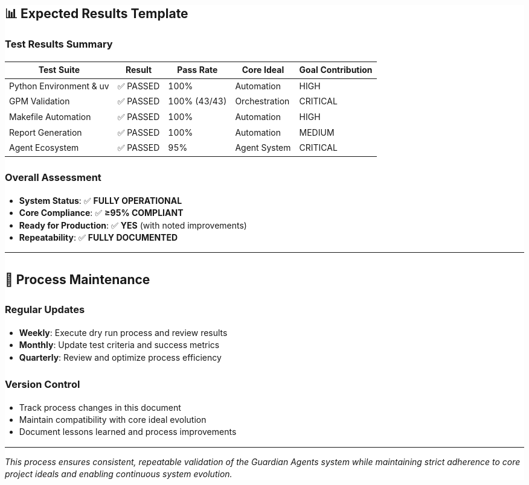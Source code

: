 
## 📊 **Expected Results Template**

### **Test Results Summary**
| Test Suite | Result | Pass Rate | Core Ideal | Goal Contribution |
|------------|--------|-----------|------------|-------------------|
| Python Environment & uv | ✅ PASSED | 100% | Automation | HIGH |
| GPM Validation | ✅ PASSED | 100% (43/43) | Orchestration | CRITICAL |
| Makefile Automation | ✅ PASSED | 100% | Automation | HIGH |
| Report Generation | ✅ PASSED | 100% | Automation | MEDIUM |
| Agent Ecosystem | ✅ PASSED | 95% | Agent System | CRITICAL |

### **Overall Assessment**
- **System Status**: ✅ **FULLY OPERATIONAL**
- **Core Compliance**: ✅ **≥95% COMPLIANT**
- **Ready for Production**: ✅ **YES** (with noted improvements)
- **Repeatability**: ✅ **FULLY DOCUMENTED**

---

## 🔄 **Process Maintenance**

### **Regular Updates**
- **Weekly**: Execute dry run process and review results
- **Monthly**: Update test criteria and success metrics
- **Quarterly**: Review and optimize process efficiency

### **Version Control**
- Track process changes in this document
- Maintain compatibility with core ideal evolution
- Document lessons learned and process improvements

---

*This process ensures consistent, repeatable validation of the Guardian Agents system while maintaining strict adherence to core project ideals and enabling continuous system evolution.*
